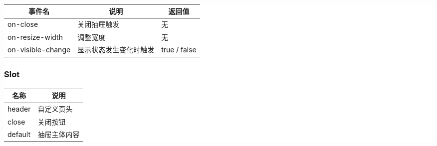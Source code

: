 | 事件名      | 说明    | 返回值      |
|---------- |-------- |---------- |
| on-close     | 关闭抽屉触发   | 无  |
| on-resize-width   | 调整宽度   | 无  |
| on-visible-change    | 显示状态发生变化时触发   | true / false  |

### Slot

| 名称      | 说明    |
|---------- |-------- |
| header    | 自定义页头 |
| close     | 关闭按钮   |
| default     | 抽屉主体内容   |
